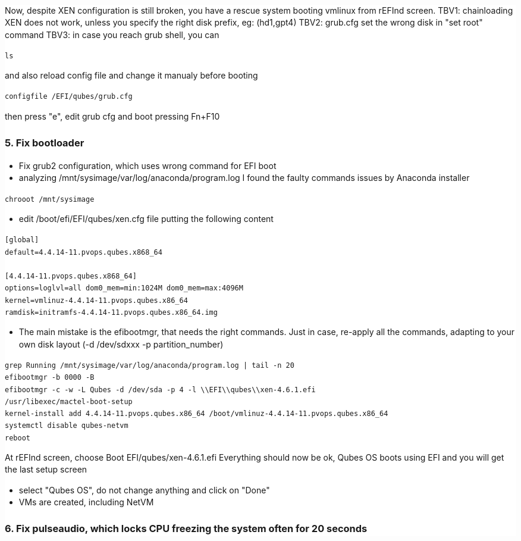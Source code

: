 Now, despite XEN configuration is still broken, you have a rescue system booting vmlinux from rEFInd screen.
TBV1: chainloading XEN does not work, unless you specify the right disk prefix, eg: (hd1,gpt4)
TBV2: grub.cfg set the wrong disk in "set root" command
TBV3: in case you reach grub shell, you can 
~~~
ls
~~~
and also reload config file and change it manualy before booting
~~~
configfile /EFI/qubes/grub.cfg
~~~
then press "e", edit grub cfg and boot pressing Fn+F10


### 5. Fix bootloader

*  Fix grub2 configuration, which uses wrong command for EFI boot
*  analyzing /mnt/sysimage/var/log/anaconda/program.log I found the faulty commands issues by Anaconda installer

~~~
chrooot /mnt/sysimage
~~~
* edit /boot/efi/EFI/qubes/xen.cfg file putting the following content

~~~
[global]
default=4.4.14-11.pvops.qubes.x868_64

[4.4.14-11.pvops.qubes.x868_64]
options=loglvl=all dom0_mem=min:1024M dom0_mem=max:4096M
kernel=vmlinuz-4.4.14-11.pvops.qubes.x86_64
ramdisk=initramfs-4.4.14-11.pvops.qubes.x86_64.img
~~~

*  The main mistake is the efibootmgr, that needs the right commands. Just in case, re-apply all the commands, adapting to your own disk layout (-d /dev/sdxxx -p partition_number)

~~~
grep Running /mnt/sysimage/var/log/anaconda/program.log | tail -n 20
efibootmgr -b 0000 -B
efibootmgr -c -w -L Qubes -d /dev/sda -p 4 -l \\EFI\\qubes\\xen-4.6.1.efi
/usr/libexec/mactel-boot-setup
kernel-install add 4.4.14-11.pvops.qubes.x86_64 /boot/vmlinuz-4.4.14-11.pvops.qubes.x86_64
systemctl disable qubes-netvm
reboot
~~~

At rEFInd screen, choose Boot EFI/qubes/xen-4.6.1.efi
Everything should now be ok, Qubes OS boots using EFI and you will get the last setup screen
*  select "Qubes OS", do not change anything and click on "Done"
*  VMs are created, including NetVM

### 6. Fix pulseaudio, which locks CPU freezing the system often for 20 seconds


[1]: https://github.com/QubesOS/qubes-issues/issues/794
[2]: https://github.com/QubesOS/qubes-issues/issues/1261
[3]: https://www.qubes-os.org/doc/assigning-devices/
[bluetooth-replacement]: https://www.ifixit.com/Guide/MacBook+Air+13-Inch+Mid+2011+AirPort-Bluetooth+Card+Replacement/6360
[macbook-air-2012-5-1]: https://groups.google.com/d/topic/qubes-devel/uLDYGdKk_Dk/discussion
[rEFInd]: http://www.rodsbooks.com/refind/getting.html